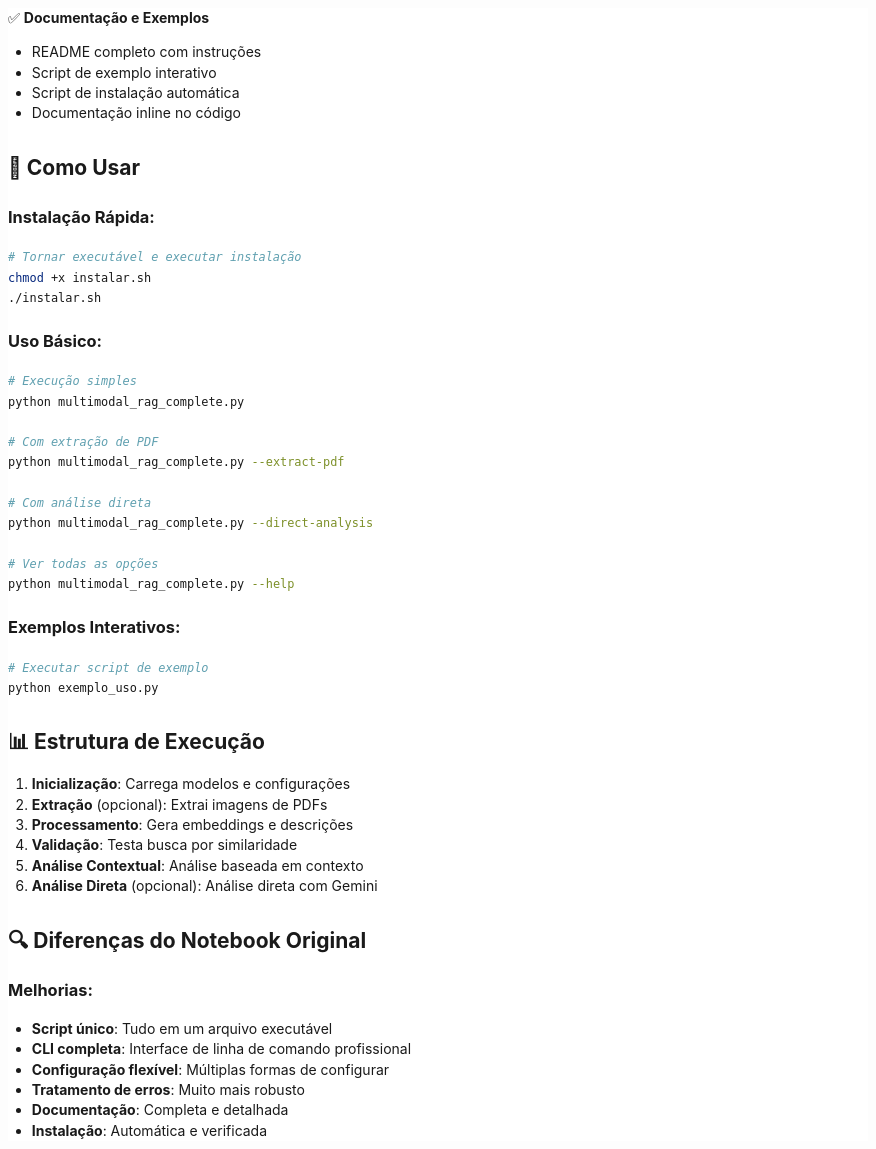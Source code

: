 ✅ **Documentação e Exemplos**
- README completo com instruções
- Script de exemplo interativo
- Script de instalação automática
- Documentação inline no código

## 🚀 Como Usar

### Instalação Rápida:
```bash
# Tornar executável e executar instalação
chmod +x instalar.sh
./instalar.sh
```

### Uso Básico:
```bash
# Execução simples
python multimodal_rag_complete.py

# Com extração de PDF
python multimodal_rag_complete.py --extract-pdf

# Com análise direta
python multimodal_rag_complete.py --direct-analysis

# Ver todas as opções
python multimodal_rag_complete.py --help
```

### Exemplos Interativos:
```bash
# Executar script de exemplo
python exemplo_uso.py
```

## 📊 Estrutura de Execução

1. **Inicialização**: Carrega modelos e configurações
2. **Extração** (opcional): Extrai imagens de PDFs
3. **Processamento**: Gera embeddings e descrições
4. **Validação**: Testa busca por similaridade
5. **Análise Contextual**: Análise baseada em contexto
6. **Análise Direta** (opcional): Análise direta com Gemini

## 🔍 Diferenças do Notebook Original

### Melhorias:
- **Script único**: Tudo em um arquivo executável
- **CLI completa**: Interface de linha de comando profissional
- **Configuração flexível**: Múltiplas formas de configurar
- **Tratamento de erros**: Muito mais robusto
- **Documentação**: Completa e detalhada
- **Instalação**: Automática e verificada
